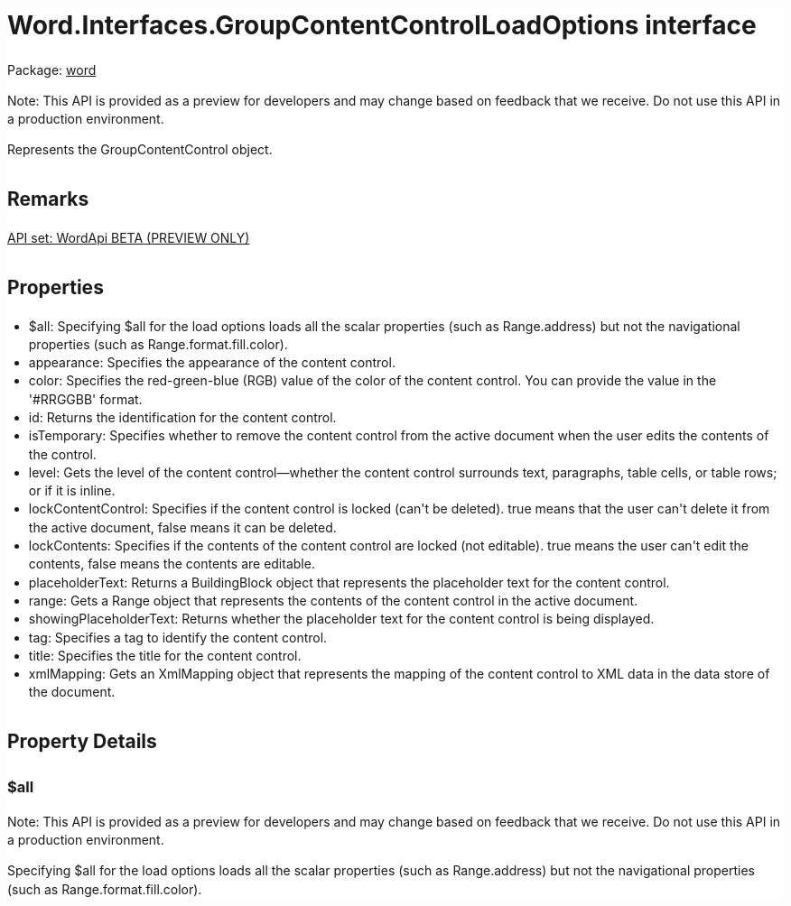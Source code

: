 # Word.Interfaces.GroupContentControlLoadOptions interface

Package: [word](/en-us/javascript/api/word)

Note: This API is provided as a preview for developers and may change based on feedback that we receive. Do not use this API in a production environment.

Represents the GroupContentControl object.

## Remarks

[API set: WordApi BETA (PREVIEW ONLY)](/en-us/javascript/api/requirement-sets/word/word-api-requirement-sets)

## Properties

- $all: Specifying $all for the load options loads all the scalar properties (such as Range.address) but not the navigational properties (such as Range.format.fill.color).
- appearance: Specifies the appearance of the content control.
- color: Specifies the red-green-blue (RGB) value of the color of the content control. You can provide the value in the '#RRGGBB' format.
- id: Returns the identification for the content control.
- isTemporary: Specifies whether to remove the content control from the active document when the user edits the contents of the control.
- level: Gets the level of the content control—whether the content control surrounds text, paragraphs, table cells, or table rows; or if it is inline.
- lockContentControl: Specifies if the content control is locked (can't be deleted). true means that the user can't delete it from the active document, false means it can be deleted.
- lockContents: Specifies if the contents of the content control are locked (not editable). true means the user can't edit the contents, false means the contents are editable.
- placeholderText: Returns a BuildingBlock object that represents the placeholder text for the content control.
- range: Gets a Range object that represents the contents of the content control in the active document.
- showingPlaceholderText: Returns whether the placeholder text for the content control is being displayed.
- tag: Specifies a tag to identify the content control.
- title: Specifies the title for the content control.
- xmlMapping: Gets an XmlMapping object that represents the mapping of the content control to XML data in the data store of the document.

## Property Details

### $all

Note: This API is provided as a preview for developers and may change based on feedback that we receive. Do not use this API in a production environment.

Specifying $all for the load options loads all the scalar properties (such as Range.address) but not the navigational properties (such as Range.format.fill.color).
